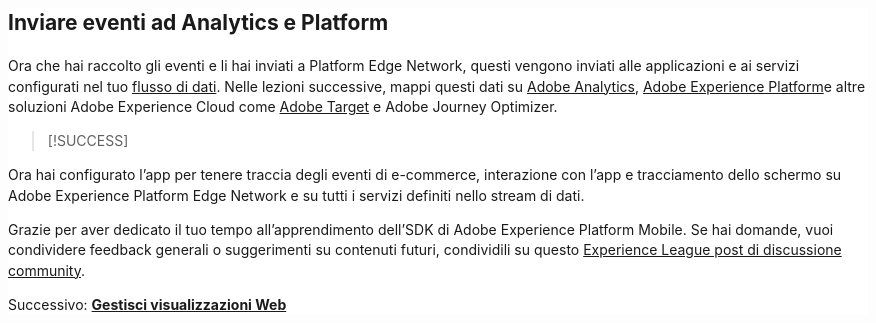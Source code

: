 ## Inviare eventi ad Analytics e Platform

Ora che hai raccolto gli eventi e li hai inviati a Platform Edge Network, questi vengono inviati alle applicazioni e ai servizi configurati nel tuo [flusso di dati](create-datastream.md). Nelle lezioni successive, mappi questi dati su [Adobe Analytics](analytics.md), [Adobe Experience Platform](platform.md)e altre soluzioni Adobe Experience Cloud come [Adobe Target](target.md) e Adobe Journey Optimizer.

>[!SUCCESS]
>
Ora hai configurato l’app per tenere traccia degli eventi di e-commerce, interazione con l’app e tracciamento dello schermo su Adobe Experience Platform Edge Network e su tutti i servizi definiti nello stream di dati.
>
Grazie per aver dedicato il tuo tempo all’apprendimento dell’SDK di Adobe Experience Platform Mobile. Se hai domande, vuoi condividere feedback generali o suggerimenti su contenuti futuri, condividili su questo [Experience League post di discussione community](https://experienceleaguecommunities.adobe.com/t5/adobe-experience-platform-data/tutorial-discussion-implement-adobe-experience-cloud-in-mobile/td-p/443796).

Successivo: **[Gestisci visualizzazioni Web](web-views.md)**
